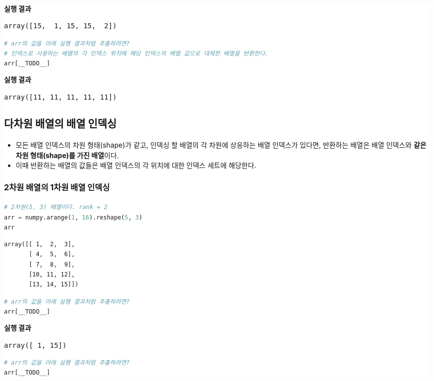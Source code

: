 **실행 결과**

<pre>
array([15,  1, 15, 15,  2])
</pre>


```python
# arr의 값을 아래 실행 결과처럼 추출하려면?
# 인덱스로 사용하는 배열의 각 인덱스 위치에 해당 인덱스의 배열 값으로 대체한 배열을 반환한다.
arr[__TODO__]  
```

**실행 결과**

<pre>
array([11, 11, 11, 11, 11])
</pre>

## 다차원 배열의 배열 인덱싱

- 모든 배열 인덱스의 차원 형태(shape)가 같고, 인덱싱 할 배열의 각 차원에 상응하는 배열 인덱스가 있다면, 반환하는 배열은 배열 인덱스와 **같은 차원 형태(shape)를 가진 배열**이다.
- 이때 반환하는 배열의 값들은 배열 인덱스의 각 위치에 대한 인덱스 세트에 해당한다.

### 2차원 배열의 1차원 배열 인덱싱


```python
# 2차원(5, 3) 배열이다. rank = 2
arr = numpy.arange(1, 16).reshape(5, 3)
arr
```




    array([[ 1,  2,  3],
           [ 4,  5,  6],
           [ 7,  8,  9],
           [10, 11, 12],
           [13, 14, 15]])




```python
# arr의 값을 아래 실행 결과처럼 추출하려면?
arr[__TODO__]  
```

**실행 결과**

<pre>
array([ 1, 15])
</pre>


```python
# arr의 값을 아래 실행 결과처럼 추출하려면?
arr[__TODO__]  
```
